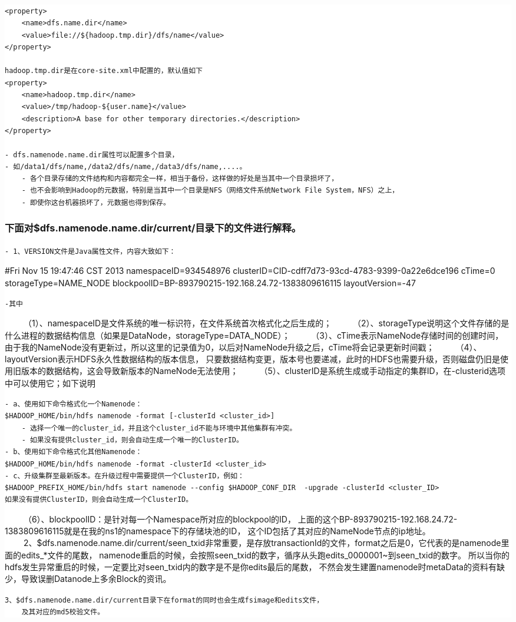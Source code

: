 	<property>
		<name>dfs.name.dir</name>
		<value>file://${hadoop.tmp.dir}/dfs/name</value>
	</property>

	hadoop.tmp.dir是在core-site.xml中配置的，默认值如下
	<property>
		<name>hadoop.tmp.dir</name>
		<value>/tmp/hadoop-${user.name}</value>
		<description>A base for other temporary directories.</description>
	</property>

	- dfs.namenode.name.dir属性可以配置多个目录，
	- 如/data1/dfs/name,/data2/dfs/name,/data3/dfs/name,....。
		- 各个目录存储的文件结构和内容都完全一样，相当于备份，这样做的好处是当其中一个目录损坏了，
		- 也不会影响到Hadoop的元数据，特别是当其中一个目录是NFS（网络文件系统Network File System，NFS）之上，
		- 即使你这台机器损坏了，元数据也得到保存。
		
### 下面对$dfs.namenode.name.dir/current/目录下的文件进行解释。
	- 1、VERSION文件是Java属性文件，内容大致如下：
#Fri Nov 15 19:47:46 CST 2013
namespaceID=934548976
clusterID=CID-cdff7d73-93cd-4783-9399-0a22e6dce196
cTime=0
storageType=NAME_NODE
blockpoolID=BP-893790215-192.168.24.72-1383809616115
layoutVersion=-47


	-其中
　　	（1）、namespaceID是文件系统的唯一标识符，在文件系统首次格式化之后生成的；
　　	（2）、storageType说明这个文件存储的是什么进程的数据结构信息（如果是DataNode，storageType=DATA_NODE）；
　　	（3）、cTime表示NameNode存储时间的创建时间，由于我的NameNode没有更新过，所以这里的记录值为0，以后对NameNode升级之后，cTime将会记录更新时间戳；
　　	（4）、layoutVersion表示HDFS永久性数据结构的版本信息， 只要数据结构变更，版本号也要递减，此时的HDFS也需要升级，否则磁盘仍旧是使用旧版本的数据结构，这会导致新版本的NameNode无法使用；
　　	（5）、clusterID是系统生成或手动指定的集群ID，在-clusterid选项中可以使用它；如下说明

	- a、使用如下命令格式化一个Namenode：
	$HADOOP_HOME/bin/hdfs namenode -format [-clusterId <cluster_id>]
		- 选择一个唯一的cluster_id，并且这个cluster_id不能与环境中其他集群有冲突。
		- 如果没有提供cluster_id，则会自动生成一个唯一的ClusterID。
	- b、使用如下命令格式化其他Namenode：
	$HADOOP_HOME/bin/hdfs namenode -format -clusterId <cluster_id>
	- c、升级集群至最新版本。在升级过程中需要提供一个ClusterID，例如：
	$HADOOP_PREFIX_HOME/bin/hdfs start namenode --config $HADOOP_CONF_DIR  -upgrade -clusterId <cluster_ID>
	如果没有提供ClusterID，则会自动生成一个ClusterID。
　　    （6）、blockpoolID：是针对每一个Namespace所对应的blockpool的ID，
		上面的这个BP-893790215-192.168.24.72-1383809616115就是在我的ns1的namespace下的存储块池的ID，
		这个ID包括了其对应的NameNode节点的ip地址。
　　
	2、$dfs.namenode.name.dir/current/seen_txid非常重要，是存放transactionId的文件，format之后是0，它代表的是namenode里面的edits_*文件的尾数，
		namenode重启的时候，会按照seen_txid的数字，循序从头跑edits_0000001~到seen_txid的数字。
		所以当你的hdfs发生异常重启的时候，一定要比对seen_txid内的数字是不是你edits最后的尾数，
		不然会发生建置namenode时metaData的资料有缺少，导致误删Datanode上多余Block的资讯。

	3、$dfs.namenode.name.dir/current目录下在format的同时也会生成fsimage和edits文件，
		及其对应的md5校验文件。		
		
		
		
		
		
		
		
		
		
		
		
		

